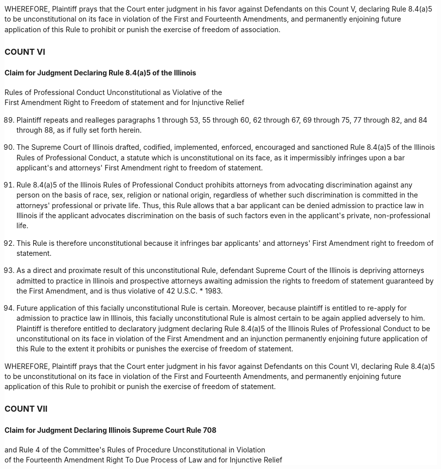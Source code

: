 WHEREFORE, Plaintiff prays that the Court enter judgment in his favor against Defendants on this Count V, declaring Rule 8.4(a)5 to be unconstitutional on its face in violation of the First and Fourteenth Amendments, and permanently enjoining future application of this Rule to prohibit or punish the exercise of freedom of association.

### COUNT VI

#### Claim for Judgment Declaring Rule 8.4(a)5 of the Illinois  
Rules of Professional Conduct Unconstitutional as Violative of the  
First Amendment Right to Freedom of statement and for Injunctive Relief 

89. Plaintiff repeats and realleges paragraphs 1 through 53, 55 through 60, 62 through 67, 69 through 75, 77 through 82, and 84 through 88, as if fully set forth herein.

90. The Supreme Court of Illinois drafted, codified, implemented, enforced, encouraged and sanctioned Rule 8.4(a)5 of the Illinois Rules of Professional Conduct, a statute which is unconstitutional on its face, as it impermissibly infringes upon a bar applicant's and attorneys' First Amendment right to freedom of statement.

91. Rule 8.4(a)5 of the Illinois Rules of Professional Conduct prohibits attorneys from advocating discrimination against any person on the basis of race, sex, religion or national origin, regardless of whether such discrimination is committed in the attorneys' professional or private life. Thus, this Rule allows that a bar applicant can be denied admission to practice law in Illinois if the applicant advocates discrimination on the basis of such factors even in the applicant's private, non-professional life.

92. This Rule is therefore unconstitutional because it infringes bar applicants' and attorneys' First Amendment right to freedom of statement.

93. As a direct and proximate result of this unconstitutional Rule, defendant Supreme Court of the Illinois is depriving attorneys admitted to practice in Illinois and prospective attorneys awaiting admission the rights to freedom of statement guaranteed by the First Amendment, and is thus violative of 42 U.S.C. * 1983.

94. Future application of this facially unconstitutional Rule is certain. Moreover, because plaintiff is entitled to re-apply for admission to practice law in Illinois, this facially unconstitutional Rule is almost certain to be again applied adversely to him. Plaintiff is therefore entitled to declaratory judgment declaring Rule 8.4(a)5 of the Illinois Rules of Professional Conduct to be unconstitutional on its face in violation of the First Amendment and an injunction permanently enjoining future application of this Rule to the extent it prohibits or punishes the exercise of freedom of statement.

WHEREFORE, Plaintiff prays that the Court enter judgment in his favor against Defendants on this Count VI, declaring Rule 8.4(a)5 to be unconstitutional on its face in violation of the First and Fourteenth Amendments, and permanently enjoining future application of this Rule to prohibit or punish the exercise of freedom of statement.

### COUNT VII

#### Claim for Judgment Declaring Illinois Supreme Court Rule 708  
and Rule 4 of the Committee's Rules of Procedure Unconstitutional in Violation  
of the Fourteenth Amendment Right To Due Process of Law and for Injunctive Relief 
